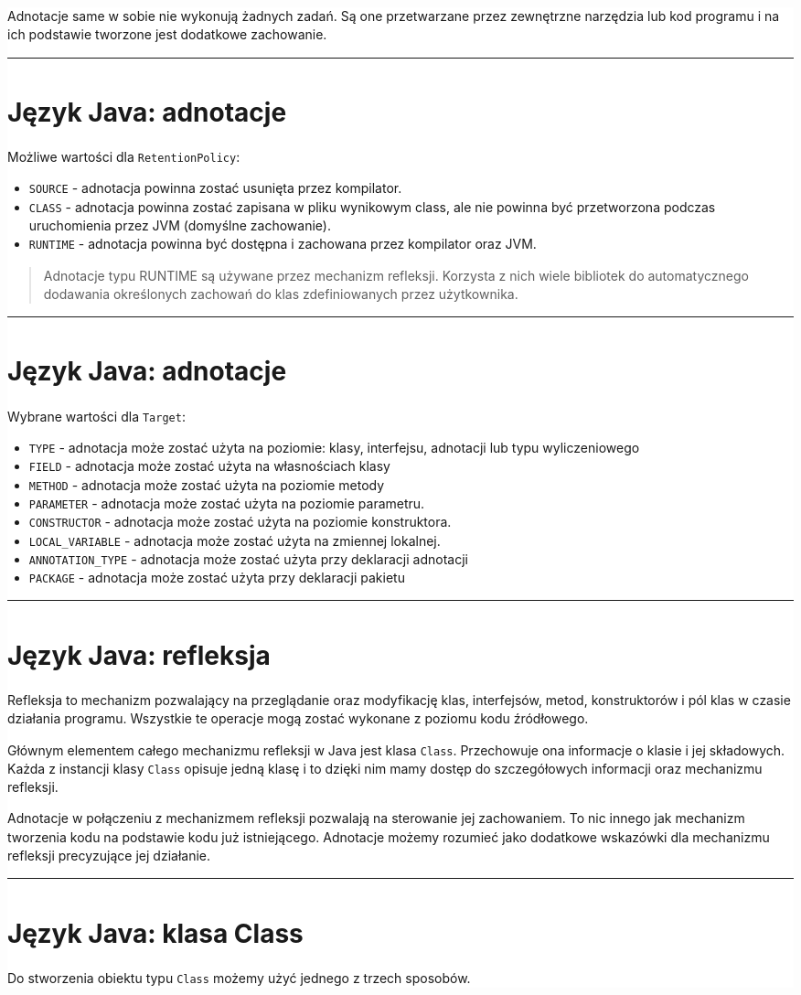 Adnotacje same w sobie nie wykonują żadnych zadań. Są one przetwarzane przez zewnętrzne narzędzia lub kod programu i na ich podstawie tworzone jest dodatkowe zachowanie.

---
# Język Java: adnotacje

Możliwe wartości dla `RetentionPolicy`:
- `SOURCE` - adnotacja powinna zostać usunięta przez kompilator.
- `CLASS` - adnotacja powinna zostać zapisana w pliku wynikowym class, ale nie powinna być przetworzona podczas uruchomienia przez JVM (domyślne zachowanie).
- `RUNTIME` - adnotacja powinna być dostępna i zachowana przez kompilator oraz JVM.

> Adnotacje typu RUNTIME są używane przez mechanizm refleksji. Korzysta z nich wiele bibliotek do automatycznego dodawania określonych zachowań do klas zdefiniowanych przez użytkownika.
   
---
# Język Java: adnotacje

Wybrane wartości dla `Target`:
- `TYPE` - adnotacja może zostać użyta na poziomie: klasy, interfejsu, adnotacji lub typu wyliczeniowego
- `FIELD` - adnotacja może zostać użyta na własnościach klasy
- `METHOD` - adnotacja może zostać użyta na poziomie metody
- `PARAMETER` - adnotacja może zostać użyta na poziomie parametru.
- `CONSTRUCTOR` - adnotacja może zostać użyta na poziomie konstruktora.
- `LOCAL_VARIABLE` - adnotacja może zostać użyta na zmiennej lokalnej.
- `ANNOTATION_TYPE` - adnotacja może zostać użyta przy deklaracji adnotacji
- `PACKAGE` - adnotacja może zostać użyta przy deklaracji pakietu

---
# Język Java: refleksja

Refleksja to mechanizm pozwalający na przeglądanie oraz modyfikację klas, interfejsów, metod, konstruktorów i pól klas w czasie działania programu. Wszystkie te operacje mogą zostać wykonane z poziomu kodu źródłowego.

Głównym elementem całego mechanizmu refleksji w Java jest klasa `Class`. Przechowuje ona informacje o klasie i jej składowych. Każda z instancji klasy `Class` opisuje jedną klasę i to dzięki nim mamy dostęp do szczegółowych informacji oraz mechanizmu refleksji.

Adnotacje w połączeniu z mechanizmem refleksji pozwalają na sterowanie jej zachowaniem. To nic innego jak mechanizm tworzenia kodu na podstawie kodu już istniejącego. Adnotacje możemy rozumieć jako dodatkowe wskazówki dla mechanizmu refleksji precyzujące jej działanie.

---
# Język Java: klasa Class

Do stworzenia obiektu typu `Class` możemy użyć jednego z trzech sposobów.
